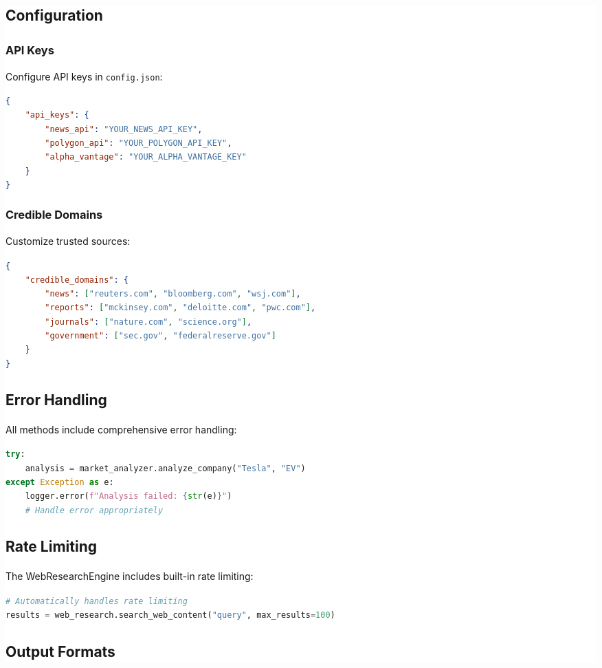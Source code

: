 ## Configuration

### API Keys
Configure API keys in `config.json`:

```json
{
    "api_keys": {
        "news_api": "YOUR_NEWS_API_KEY",
        "polygon_api": "YOUR_POLYGON_API_KEY",
        "alpha_vantage": "YOUR_ALPHA_VANTAGE_KEY"
    }
}
```

### Credible Domains
Customize trusted sources:

```json
{
    "credible_domains": {
        "news": ["reuters.com", "bloomberg.com", "wsj.com"],
        "reports": ["mckinsey.com", "deloitte.com", "pwc.com"],
        "journals": ["nature.com", "science.org"],
        "government": ["sec.gov", "federalreserve.gov"]
    }
}
```

## Error Handling

All methods include comprehensive error handling:

```python
try:
    analysis = market_analyzer.analyze_company("Tesla", "EV")
except Exception as e:
    logger.error(f"Analysis failed: {str(e)}")
    # Handle error appropriately
```

## Rate Limiting

The WebResearchEngine includes built-in rate limiting:

```python
# Automatically handles rate limiting
results = web_research.search_web_content("query", max_results=100)
```

## Output Formats
